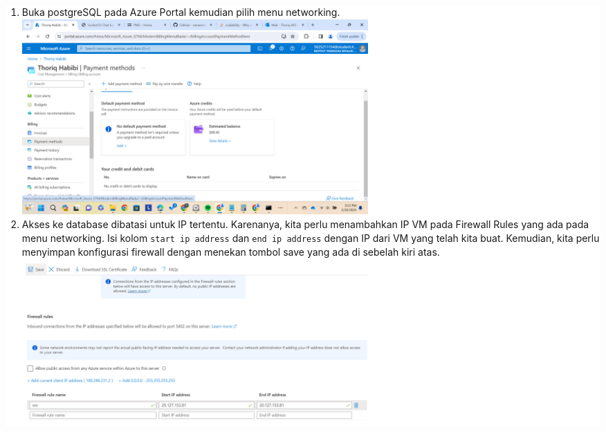 1. Buka postgreSQL pada Azure Portal kemudian pilih menu networking.<br><img src="image/psql-1.png" style="width:500px"/>
2. Akses ke database dibatasi untuk IP tertentu. Karenanya, kita perlu menambahkan IP VM pada Firewall Rules yang ada pada menu networking. Isi kolom `start ip address` dan `end ip address` dengan IP dari VM yang telah kita buat. Kemudian, kita perlu menyimpan konfigurasi firewall dengan menekan tombol save yang ada di sebelah kiri atas.<br><img src="image/psql-2.png" style="width:500px"/>